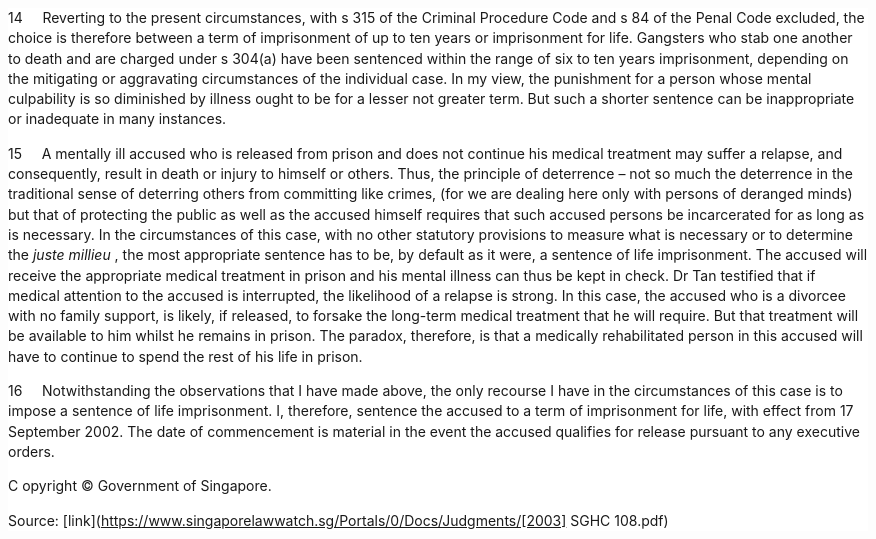 14     Reverting to the present circumstances, with s 315 of the Criminal Procedure Code and s 84 of the Penal Code excluded, the choice is therefore between a term of imprisonment of up to ten years or imprisonment for life. Gangsters who stab one another to death and are charged under s 304(a) have been sentenced within the range of six to ten years imprisonment, depending on the mitigating or aggravating circumstances of the individual case. In my view, the punishment for a person whose mental culpability is so diminished by illness ought to be for a lesser not greater term. But such a shorter sentence can be inappropriate or inadequate in many instances. 

15     A mentally ill accused who is released from prison and does not continue his medical treatment may suffer a relapse, and consequently, result in death or injury to himself or others. Thus, the principle of deterrence – not so much the deterrence in the traditional sense of deterring others from committing like crimes, (for we are dealing here only with persons of deranged minds) but that of protecting the public as well as the accused himself requires that such accused persons be incarcerated for as long as is necessary. In the circumstances of this case, with no other statutory provisions to measure what is necessary or to determine the _juste millieu_ , the most appropriate sentence has to be, by default as it were, a sentence of life imprisonment. The accused will receive the appropriate medical treatment in prison and his mental illness can thus be kept in check. Dr Tan testified that if medical attention to the accused is interrupted, the likelihood of a relapse is strong. In this case, the accused who is a divorcee with no family support, is likely, if released, to forsake the long-term medical treatment that he will require. But that treatment will be available to him whilst he remains in prison. The paradox, therefore, is that a medically rehabilitated person in this accused will have to continue to spend the rest of his life in prison. 

16     Notwithstanding the observations that I have made above, the only recourse I have in the circumstances of this case is to impose a sentence of life imprisonment. I, therefore, sentence the accused to a term of imprisonment for life, with effect from 17 September 2002. The date of commencement is material in the event the accused qualifies for release pursuant to any executive orders. 

 C opyright © Government of Singapore. 


Source: [link](https://www.singaporelawwatch.sg/Portals/0/Docs/Judgments/[2003] SGHC 108.pdf)
